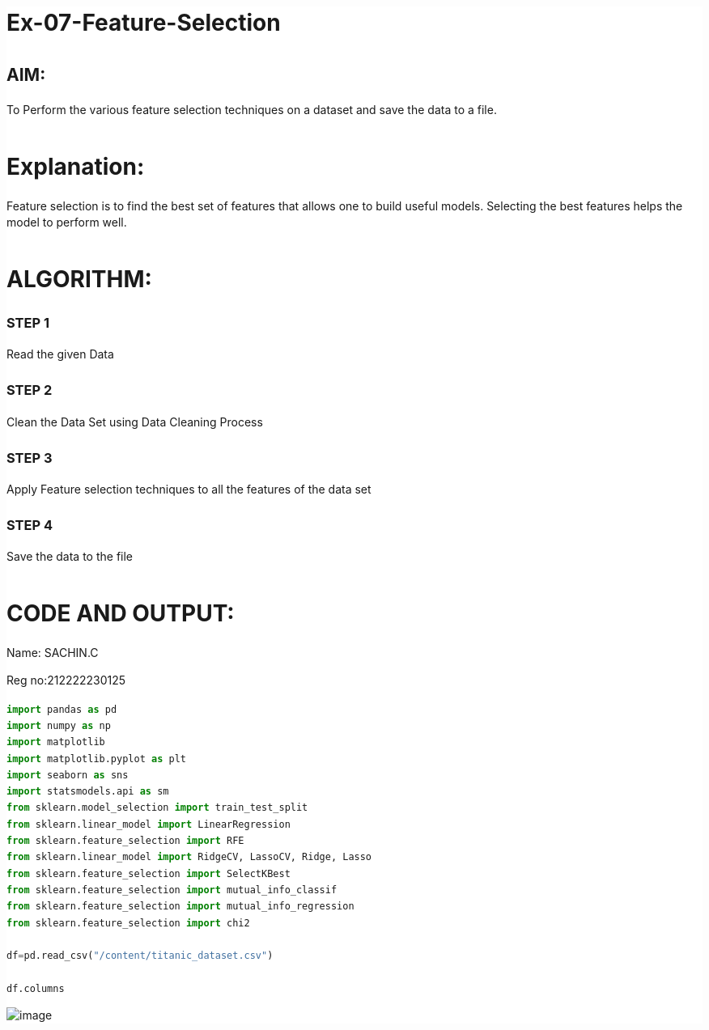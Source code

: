 # Ex-07-Feature-Selection
## AIM:
To Perform the various feature selection techniques on a dataset and save the data to a file. 

# Explanation:
Feature selection is to find the best set of features that allows one to build useful models.
Selecting the best features helps the model to perform well. 

# ALGORITHM:
### STEP 1
Read the given Data
### STEP 2
Clean the Data Set using Data Cleaning Process
### STEP 3
Apply Feature selection techniques to all the features of the data set
### STEP 4
Save the data to the file

# CODE AND OUTPUT:
  Name: SACHIN.C
  
  Reg no:212222230125

```python
import pandas as pd
import numpy as np
import matplotlib
import matplotlib.pyplot as plt
import seaborn as sns
import statsmodels.api as sm
from sklearn.model_selection import train_test_split
from sklearn.linear_model import LinearRegression
from sklearn.feature_selection import RFE
from sklearn.linear_model import RidgeCV, LassoCV, Ridge, Lasso
from sklearn.feature_selection import SelectKBest
from sklearn.feature_selection import mutual_info_classif
from sklearn.feature_selection import mutual_info_regression
from sklearn.feature_selection import chi2

df=pd.read_csv("/content/titanic_dataset.csv")

df.columns
```
<img width="293" alt="image" src="https://github.com/TejaswiniGugananthan/ODD2023-Datascience-Ex-07/assets/121222763/502e903e-18ba-4045-b25c-6b7f7cdb3c0f">
